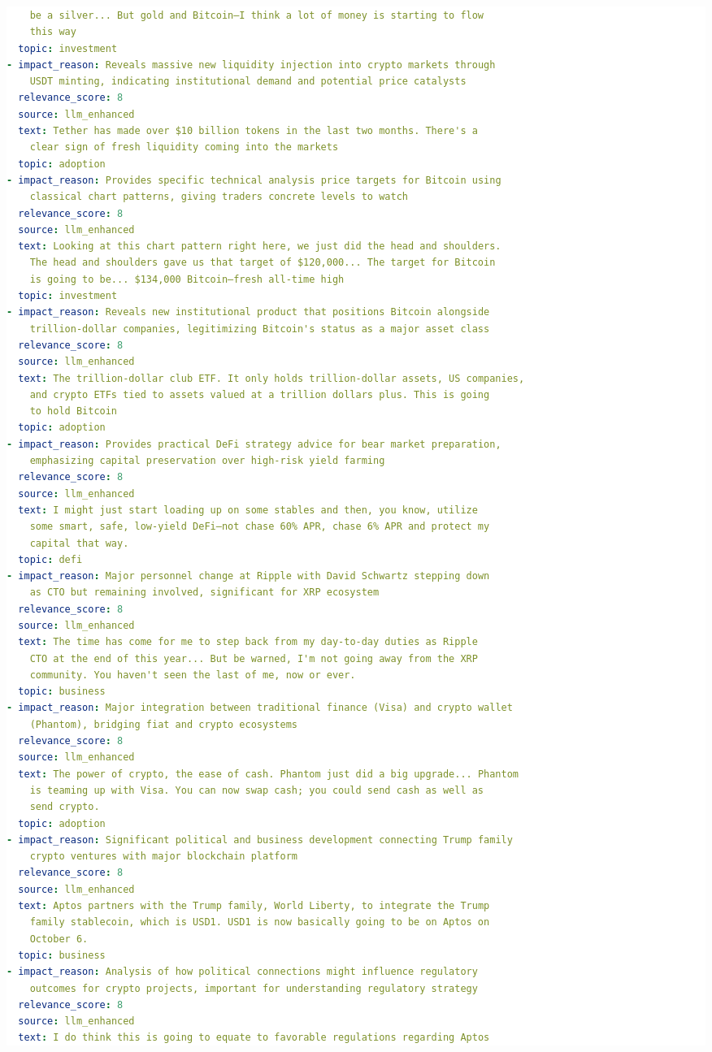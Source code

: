 ```yaml
    be a silver... But gold and Bitcoin—I think a lot of money is starting to flow
    this way
  topic: investment
- impact_reason: Reveals massive new liquidity injection into crypto markets through
    USDT minting, indicating institutional demand and potential price catalysts
  relevance_score: 8
  source: llm_enhanced
  text: Tether has made over $10 billion tokens in the last two months. There's a
    clear sign of fresh liquidity coming into the markets
  topic: adoption
- impact_reason: Provides specific technical analysis price targets for Bitcoin using
    classical chart patterns, giving traders concrete levels to watch
  relevance_score: 8
  source: llm_enhanced
  text: Looking at this chart pattern right here, we just did the head and shoulders.
    The head and shoulders gave us that target of $120,000... The target for Bitcoin
    is going to be... $134,000 Bitcoin—fresh all-time high
  topic: investment
- impact_reason: Reveals new institutional product that positions Bitcoin alongside
    trillion-dollar companies, legitimizing Bitcoin's status as a major asset class
  relevance_score: 8
  source: llm_enhanced
  text: The trillion-dollar club ETF. It only holds trillion-dollar assets, US companies,
    and crypto ETFs tied to assets valued at a trillion dollars plus. This is going
    to hold Bitcoin
  topic: adoption
- impact_reason: Provides practical DeFi strategy advice for bear market preparation,
    emphasizing capital preservation over high-risk yield farming
  relevance_score: 8
  source: llm_enhanced
  text: I might just start loading up on some stables and then, you know, utilize
    some smart, safe, low-yield DeFi—not chase 60% APR, chase 6% APR and protect my
    capital that way.
  topic: defi
- impact_reason: Major personnel change at Ripple with David Schwartz stepping down
    as CTO but remaining involved, significant for XRP ecosystem
  relevance_score: 8
  source: llm_enhanced
  text: The time has come for me to step back from my day-to-day duties as Ripple
    CTO at the end of this year... But be warned, I'm not going away from the XRP
    community. You haven't seen the last of me, now or ever.
  topic: business
- impact_reason: Major integration between traditional finance (Visa) and crypto wallet
    (Phantom), bridging fiat and crypto ecosystems
  relevance_score: 8
  source: llm_enhanced
  text: The power of crypto, the ease of cash. Phantom just did a big upgrade... Phantom
    is teaming up with Visa. You can now swap cash; you could send cash as well as
    send crypto.
  topic: adoption
- impact_reason: Significant political and business development connecting Trump family
    crypto ventures with major blockchain platform
  relevance_score: 8
  source: llm_enhanced
  text: Aptos partners with the Trump family, World Liberty, to integrate the Trump
    family stablecoin, which is USD1. USD1 is now basically going to be on Aptos on
    October 6.
  topic: business
- impact_reason: Analysis of how political connections might influence regulatory
    outcomes for crypto projects, important for understanding regulatory strategy
  relevance_score: 8
  source: llm_enhanced
  text: I do think this is going to equate to favorable regulations regarding Aptos
```